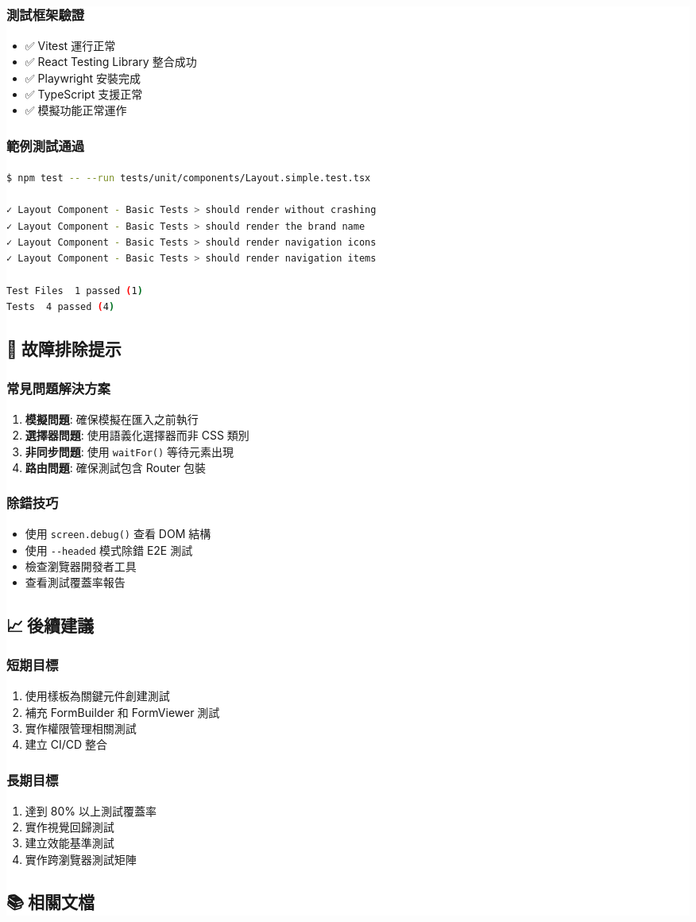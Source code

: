 ### 測試框架驗證
- ✅ Vitest 運行正常
- ✅ React Testing Library 整合成功
- ✅ Playwright 安裝完成
- ✅ TypeScript 支援正常
- ✅ 模擬功能正常運作

### 範例測試通過
```bash
$ npm test -- --run tests/unit/components/Layout.simple.test.tsx

✓ Layout Component - Basic Tests > should render without crashing
✓ Layout Component - Basic Tests > should render the brand name  
✓ Layout Component - Basic Tests > should render navigation icons
✓ Layout Component - Basic Tests > should render navigation items

Test Files  1 passed (1)
Tests  4 passed (4)
```

## 🔧 故障排除提示

### 常見問題解決方案
1. **模擬問題**: 確保模擬在匯入之前執行
2. **選擇器問題**: 使用語義化選擇器而非 CSS 類別
3. **非同步問題**: 使用 `waitFor()` 等待元素出現
4. **路由問題**: 確保測試包含 Router 包裝

### 除錯技巧
- 使用 `screen.debug()` 查看 DOM 結構
- 使用 `--headed` 模式除錯 E2E 測試
- 檢查瀏覽器開發者工具
- 查看測試覆蓋率報告

## 📈 後續建議

### 短期目標
1. 使用樣板為關鍵元件創建測試
2. 補充 FormBuilder 和 FormViewer 測試
3. 實作權限管理相關測試
4. 建立 CI/CD 整合

### 長期目標
1. 達到 80% 以上測試覆蓋率
2. 實作視覺回歸測試
3. 建立效能基準測試
4. 實作跨瀏覽器測試矩陣

## 📚 相關文檔
